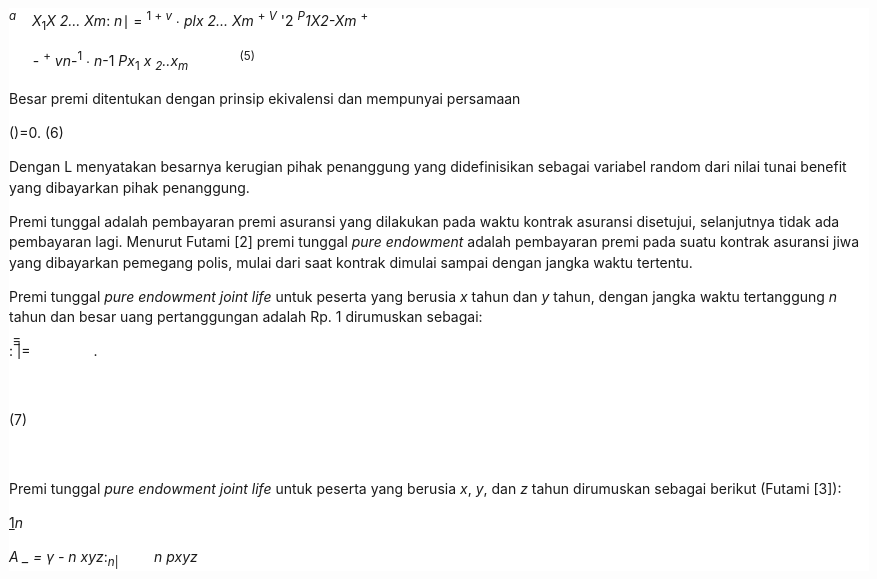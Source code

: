<p><span class="font32" style="font-style:italic;"><sup>a</sup></span><span class="font27" style="font-style:italic;"> &nbsp;&nbsp;&nbsp;X</span><span class="font27"><sub>1</sub></span><span class="font27" style="font-style:italic;">X </span><span class="font25" style="font-style:italic;">2</span><span class="font28" style="font-style:italic;">... </span><span class="font27" style="font-style:italic;">X</span><span class="font25" style="font-style:italic;">m</span><span class="font27">: </span><span class="font27" style="font-style:italic;">n</span><span class="font23">∣</span><span class="font27"> </span><span class="font6">= </span><span class="font39"><sup>1 </sup></span><span class="font32"><sup>+ </sup></span><span class="font32" style="font-style:italic;"><sup>v</sup></span><span class="font6"> ∙ </span><span class="font32" style="font-style:italic;">p</span><span class="font25" style="font-style:italic;">l</span><span class="font27" style="font-style:italic;">x </span><span class="font25" style="font-style:italic;">2</span><span class="font28" style="font-style:italic;">... </span><span class="font27" style="font-style:italic;">X</span><span class="font25" style="font-style:italic;">m</span><span class="font32"> <sup>+ </sup></span><span class="font32" style="font-style:italic;"><sup>V</sup></span><span class="font6"> '</span><span class="font27">2 </span><span class="font32" style="font-style:italic;"><sup>P</sup></span><span class="font25" style="font-style:italic;">1</span><span class="font27" style="font-style:italic;">X2-X</span><span class="font25" style="font-style:italic;">m</span><span class="font32"> <sup>+</sup></span></p></li></ul>
<ul style="list-style:none;"><li>
<p><span class="font2">- <sup>+</sup> </span><span class="font32" style="font-style:italic;">v</span><span class="font27" style="font-style:italic;">n</span><span class="font2">-</span><span class="font27"><sup>1</sup> </span><span class="font5">∙ </span><span class="font27" style="font-style:italic;">n</span><span class="font2">-</span><span class="font27">1 </span><span class="font32" style="font-style:italic;">P</span><span class="font27" style="font-style:italic;">x</span><span class="font27"><sub>1</sub> </span><span class="font27" style="font-style:italic;">x </span><span class="font28" style="font-style:italic;"><sub>2</sub>..</span><span class="font27" style="font-style:italic;">x</span><span class="font28" style="font-style:italic;"><sub>m</sub></span><span class="font39"> &nbsp;&nbsp;&nbsp;&nbsp;&nbsp;&nbsp;&nbsp;&nbsp;&nbsp;&nbsp;&nbsp;&nbsp;<sup>(5)</sup></span></p></li></ul>
<p><span class="font31">Besar premi ditentukan dengan prinsip ekivalensi dan mempunyai persamaan</span></p>
<p><span class="font21">()=0. </span><span class="font31">(6)</span></p>
<p><span class="font31">Dengan L menyatakan besarnya kerugian pihak penanggung yang didefinisikan sebagai variabel random dari nilai tunai benefit yang dibayarkan pihak penanggung.</span></p>
<p><span class="font31">Premi tunggal adalah pembayaran premi asuransi yang dilakukan pada waktu kontrak asuransi disetujui, selanjutnya tidak ada pembayaran lagi. Menurut Futami [2] premi tunggal </span><span class="font31" style="font-style:italic;">pure endowment</span><span class="font31"> adalah pembayaran premi pada suatu kontrak asuransi jiwa yang dibayarkan pemegang polis, mulai dari saat kontrak dimulai sampai dengan jangka waktu tertentu.</span></p>
<p><span class="font31">Premi tunggal </span><span class="font31" style="font-style:italic;">pure endowment joint life </span><span class="font31">untuk peserta yang berusia </span><span class="font31" style="font-style:italic;">x</span><span class="font31"> tahun dan </span><span class="font31" style="font-style:italic;">y</span><span class="font31"> tahun, dengan jangka waktu tertanggung </span><span class="font31" style="font-style:italic;">n</span><span class="font31"> tahun dan besar uang pertanggungan adalah Rp. 1 dirumuskan sebagai:</span></p>
<div>
<p><span class="font27">: ̅̅̅|</span><span class="font30">= &nbsp;&nbsp;&nbsp;&nbsp;&nbsp;&nbsp;&nbsp;&nbsp;&nbsp;&nbsp;&nbsp;&nbsp;&nbsp;&nbsp;&nbsp;.</span></p>
</div><br clear="all">
<div>
<p><span class="font31">(7)</span></p>
</div><br clear="all">
<p><span class="font31">Premi tunggal </span><span class="font31" style="font-style:italic;">pure endowment joint life</span><span class="font31"> untuk peserta yang berusia </span><span class="font31" style="font-style:italic;">x</span><span class="font31">, </span><span class="font31" style="font-style:italic;">y</span><span class="font31">, dan </span><span class="font31" style="font-style:italic;">z</span><span class="font31"> tahun dirumuskan sebagai berikut (Futami [3]):</span></p>
<p><span class="font28" style="text-decoration:underline;">1</span><span class="font28" style="font-style:italic;">n</span></p>
<p><span class="font28" style="font-style:italic;">A _ = γ - n xyz</span><span class="font28">:</span><span class="font28" style="font-style:italic;"><sub>n</sub></span><span class="font28"><sub>|</sub> &nbsp;&nbsp;&nbsp;&nbsp;&nbsp;&nbsp;&nbsp;&nbsp;</span><span class="font28" style="font-style:italic;">n </span><span class="font33" style="font-style:italic;">p</span><span class="font28" style="font-style:italic;">xyz</span></p>
<div>